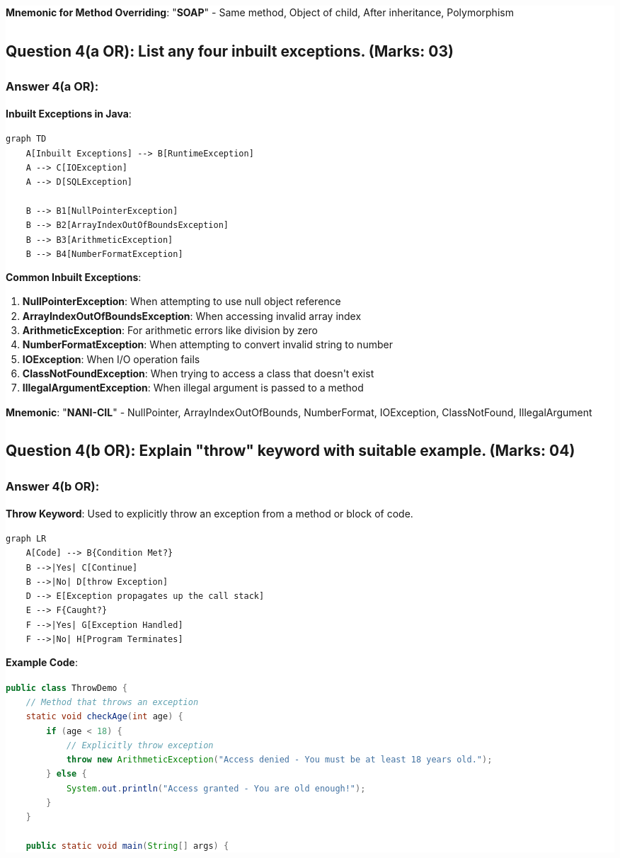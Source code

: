 **Mnemonic for Method Overriding**: "**SOAP**" - Same method, Object of child, After inheritance, Polymorphism

## Question 4(a OR): List any four inbuilt exceptions. (Marks: 03)

### Answer 4(a OR):

**Inbuilt Exceptions in Java**:

```mermaid
graph TD
    A[Inbuilt Exceptions] --> B[RuntimeException]
    A --> C[IOException]
    A --> D[SQLException]
    
    B --> B1[NullPointerException]
    B --> B2[ArrayIndexOutOfBoundsException]
    B --> B3[ArithmeticException]
    B --> B4[NumberFormatException]
```

**Common Inbuilt Exceptions**:
1. **NullPointerException**: When attempting to use null object reference
2. **ArrayIndexOutOfBoundsException**: When accessing invalid array index
3. **ArithmeticException**: For arithmetic errors like division by zero
4. **NumberFormatException**: When attempting to convert invalid string to number
5. **IOException**: When I/O operation fails
6. **ClassNotFoundException**: When trying to access a class that doesn't exist
7. **IllegalArgumentException**: When illegal argument is passed to a method

**Mnemonic**: "**NANI-CIL**" - NullPointer, ArrayIndexOutOfBounds, NumberFormat, IOException, ClassNotFound, IllegalArgument

## Question 4(b OR): Explain "throw" keyword with suitable example. (Marks: 04)

### Answer 4(b OR):

**Throw Keyword**: Used to explicitly throw an exception from a method or block of code.

```mermaid
graph LR
    A[Code] --> B{Condition Met?}
    B -->|Yes| C[Continue]
    B -->|No| D[throw Exception]
    D --> E[Exception propagates up the call stack]
    E --> F{Caught?}
    F -->|Yes| G[Exception Handled]
    F -->|No| H[Program Terminates]
```

**Example Code**:
```java
public class ThrowDemo {
    // Method that throws an exception
    static void checkAge(int age) {
        if (age < 18) {
            // Explicitly throw exception
            throw new ArithmeticException("Access denied - You must be at least 18 years old.");
        } else {
            System.out.println("Access granted - You are old enough!");
        }
    }
    
    public static void main(String[] args) {
```